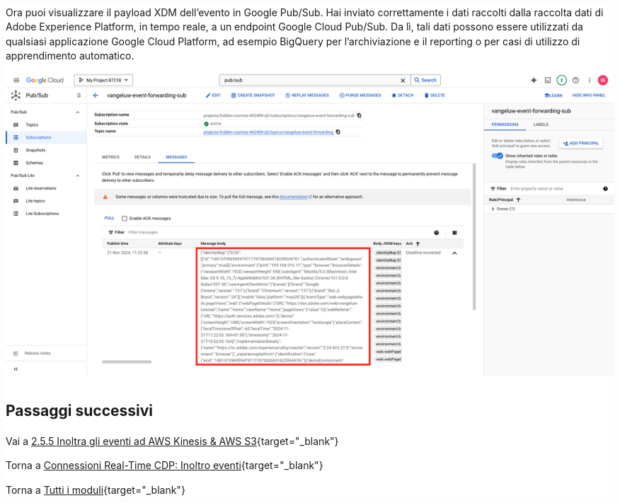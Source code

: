 Ora puoi visualizzare il payload XDM dell’evento in Google Pub/Sub. Hai inviato correttamente i dati raccolti dalla raccolta dati di Adobe Experience Platform, in tempo reale, a un endpoint Google Cloud Pub/Sub. Da lì, tali dati possono essere utilizzati da qualsiasi applicazione Google Cloud Platform, ad esempio BigQuery per l’archiviazione e il reporting o per casi di utilizzo di apprendimento automatico.

![Configurazione raccolta dati di Adobe Experience Platform](./images/hook4gcp.png)

## Passaggi successivi

Vai a [2.5.5 Inoltra gli eventi ad AWS Kinesis &amp; AWS S3](./ex5.md){target="_blank"}

Torna a [Connessioni Real-Time CDP: Inoltro eventi](./aep-data-collection-ssf.md){target="_blank"}

Torna a [Tutti i moduli](./../../../../overview.md){target="_blank"}
